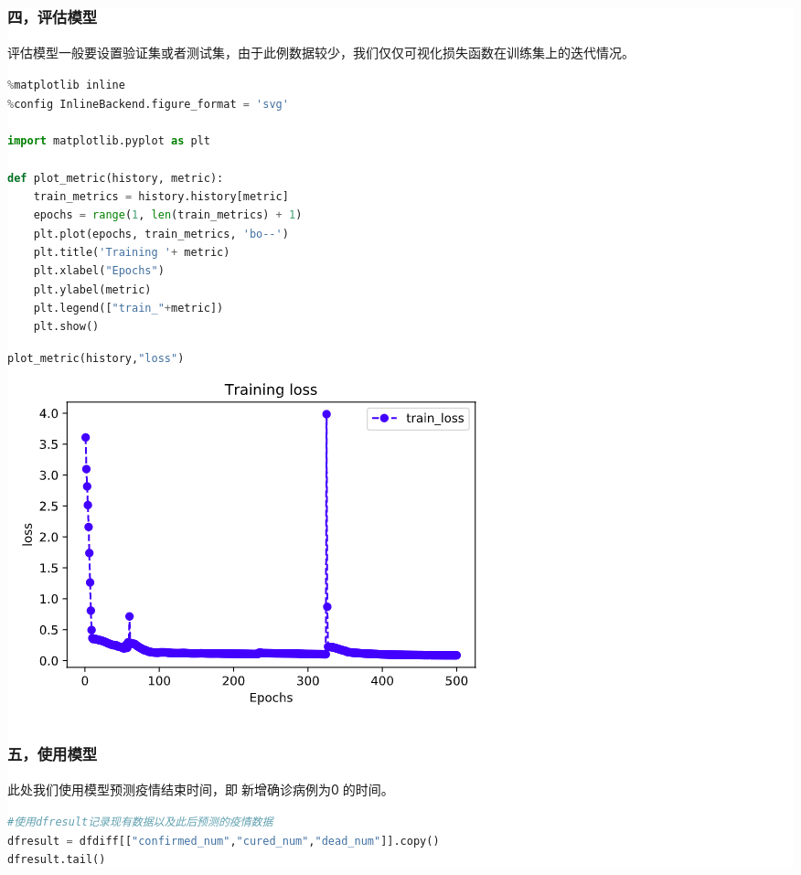 ### 四，评估模型


评估模型一般要设置验证集或者测试集，由于此例数据较少，我们仅仅可视化损失函数在训练集上的迭代情况。

```python
%matplotlib inline
%config InlineBackend.figure_format = 'svg'

import matplotlib.pyplot as plt

def plot_metric(history, metric):
    train_metrics = history.history[metric]
    epochs = range(1, len(train_metrics) + 1)
    plt.plot(epochs, train_metrics, 'bo--')
    plt.title('Training '+ metric)
    plt.xlabel("Epochs")
    plt.ylabel(metric)
    plt.legend(["train_"+metric])
    plt.show()

```

```python
plot_metric(history,"loss")
```

![](./data/1-4-损失函数曲线.png)


### 五，使用模型


此处我们使用模型预测疫情结束时间，即 新增确诊病例为0 的时间。

```python
#使用dfresult记录现有数据以及此后预测的疫情数据
dfresult = dfdiff[["confirmed_num","cured_num","dead_num"]].copy()
dfresult.tail()
```
